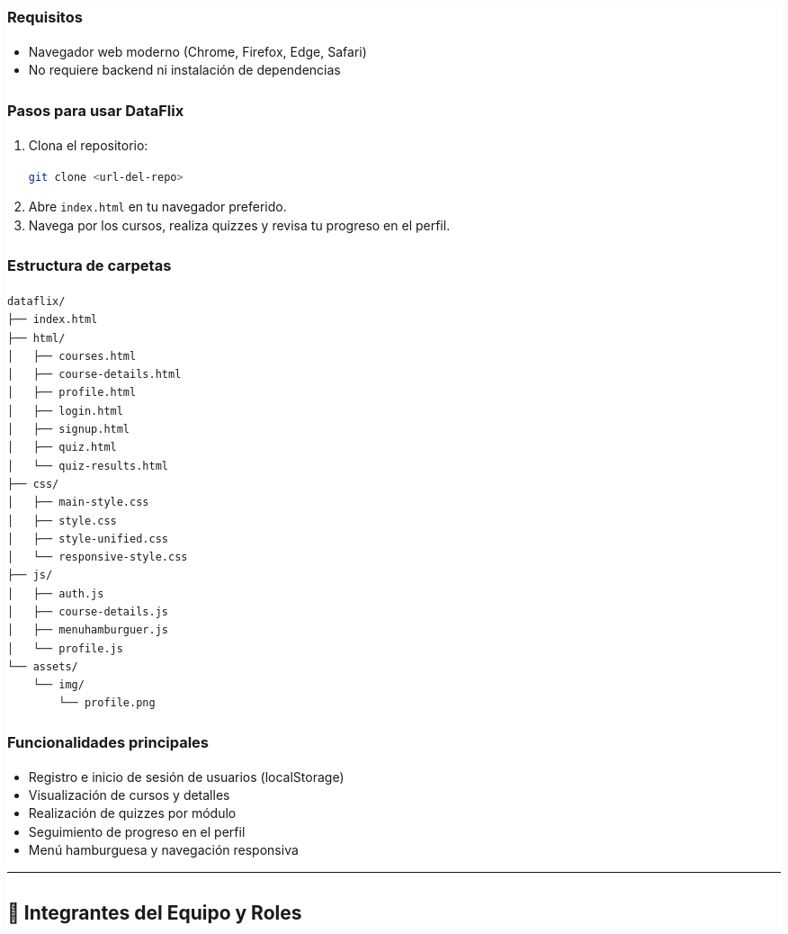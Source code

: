### Requisitos
- Navegador web moderno (Chrome, Firefox, Edge, Safari)
- No requiere backend ni instalación de dependencias

### Pasos para usar DataFlix
1. Clona el repositorio:
   ```bash
   git clone <url-del-repo>
   ```
2. Abre `index.html` en tu navegador preferido.
3. Navega por los cursos, realiza quizzes y revisa tu progreso en el perfil.

### Estructura de carpetas
```
dataflix/
├── index.html
├── html/
│   ├── courses.html
│   ├── course-details.html
│   ├── profile.html
│   ├── login.html
│   ├── signup.html
│   ├── quiz.html
│   └── quiz-results.html
├── css/
│   ├── main-style.css
│   ├── style.css
│   ├── style-unified.css
│   └── responsive-style.css
├── js/
│   ├── auth.js
│   ├── course-details.js
│   ├── menuhamburguer.js
│   └── profile.js
└── assets/
    └── img/
        └── profile.png
```

### Funcionalidades principales
- Registro e inicio de sesión de usuarios (localStorage)
- Visualización de cursos y detalles
- Realización de quizzes por módulo
- Seguimiento de progreso en el perfil
- Menú hamburguesa y navegación responsiva

---

## 👥 Integrantes del Equipo y Roles
